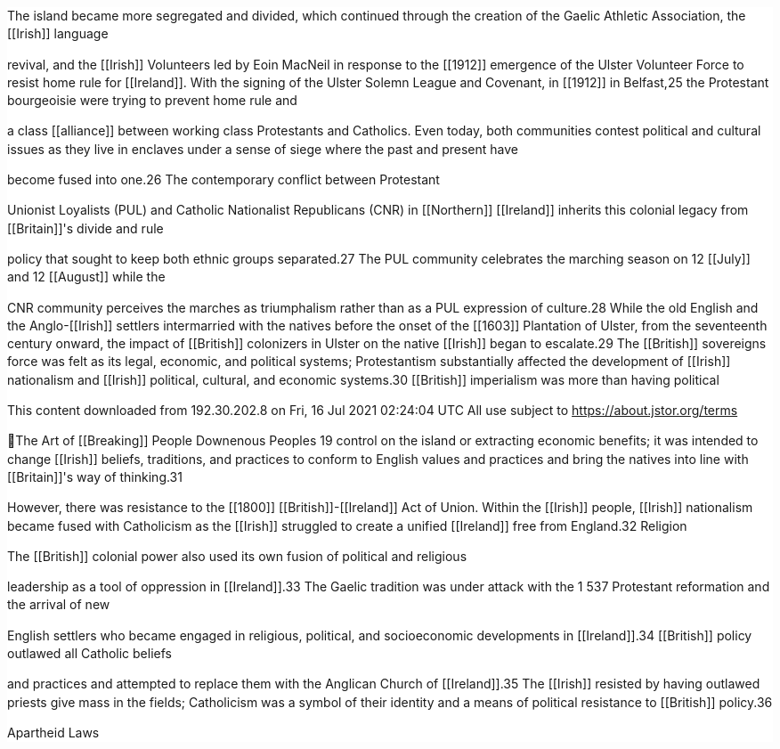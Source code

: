 The island became more segregated and divided, which continued
through the creation of the Gaelic Athletic Association, the [[Irish]] language

revival, and the [[Irish]] Volunteers led by Eoin MacNeil in response to the
[[1912]] emergence of the Ulster Volunteer Force to resist home rule for [[Ireland]]. With the signing of the Ulster Solemn League and Covenant, in [[1912]]
in Belfast,25 the Protestant bourgeoisie were trying to prevent home rule and

a class [[alliance]] between working class Protestants and Catholics.
Even today, both communities contest political and cultural issues as
they live in enclaves under a sense of siege where the past and present have

become fused into one.26 The contemporary conflict between Protestant

Unionist Loyalists (PUL) and Catholic Nationalist Republicans (CNR) in
[[Northern]] [[Ireland]] inherits this colonial legacy from [[Britain]]'s divide and rule

policy that sought to keep both ethnic groups separated.27 The PUL community celebrates the marching season on 12 [[July]] and 12 [[August]] while the

CNR community perceives the marches as triumphalism rather than as a
PUL expression of culture.28
While the old English and the Anglo-[[Irish]] settlers intermarried with
the natives before the onset of the [[1603]] Plantation of Ulster, from the
seventeenth century onward, the impact of [[British]] colonizers in Ulster on
the native [[Irish]] began to escalate.29 The [[British]] sovereigns force was felt
as its legal, economic, and political systems; Protestantism substantially
affected the development of [[Irish]] nationalism and [[Irish]] political, cultural,
and economic systems.30 [[British]] imperialism was more than having political

This content downloaded from 192.30.202.8 on Fri, 16 Jul 2021 02:24:04 UTC
All use subject to https://about.jstor.org/terms

The Art of [[Breaking]] People Downenous Peoples 19
control on the island or extracting economic benefits; it was intended to
change [[Irish]] beliefs, traditions, and practices to conform to English values
and practices and bring the natives into line with [[Britain]]'s way of thinking.31

However, there was resistance to the [[1800]] [[British]]-[[Ireland]] Act of Union.
Within the [[Irish]] people, [[Irish]] nationalism became fused with Catholicism
as the [[Irish]] struggled to create a unified [[Ireland]] free from England.32
Religion

The [[British]] colonial power also used its own fusion of political and religious

leadership as a tool of oppression in [[Ireland]].33 The Gaelic tradition was
under attack with the 1 537 Protestant reformation and the arrival of new

English settlers who became engaged in religious, political, and socioeconomic developments in [[Ireland]].34 [[British]] policy outlawed all Catholic beliefs

and practices and attempted to replace them with the Anglican Church of
[[Ireland]].35 The [[Irish]] resisted by having outlawed priests give mass in the
fields; Catholicism was a symbol of their identity and a means of political
resistance to [[British]] policy.36

Apartheid Laws
